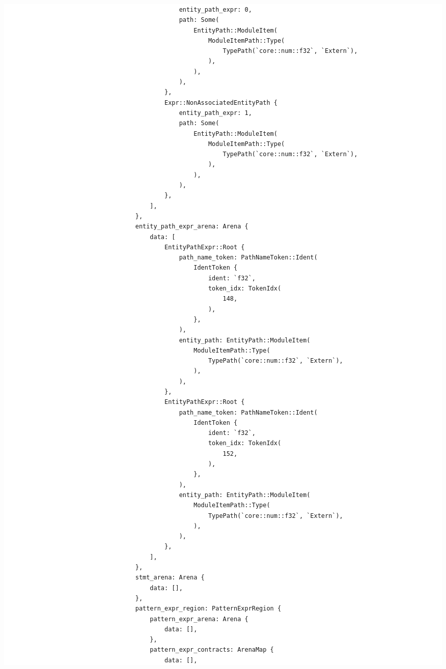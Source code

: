                                                     entity_path_expr: 0,
                                                    path: Some(
                                                        EntityPath::ModuleItem(
                                                            ModuleItemPath::Type(
                                                                TypePath(`core::num::f32`, `Extern`),
                                                            ),
                                                        ),
                                                    ),
                                                },
                                                Expr::NonAssociatedEntityPath {
                                                    entity_path_expr: 1,
                                                    path: Some(
                                                        EntityPath::ModuleItem(
                                                            ModuleItemPath::Type(
                                                                TypePath(`core::num::f32`, `Extern`),
                                                            ),
                                                        ),
                                                    ),
                                                },
                                            ],
                                        },
                                        entity_path_expr_arena: Arena {
                                            data: [
                                                EntityPathExpr::Root {
                                                    path_name_token: PathNameToken::Ident(
                                                        IdentToken {
                                                            ident: `f32`,
                                                            token_idx: TokenIdx(
                                                                148,
                                                            ),
                                                        },
                                                    ),
                                                    entity_path: EntityPath::ModuleItem(
                                                        ModuleItemPath::Type(
                                                            TypePath(`core::num::f32`, `Extern`),
                                                        ),
                                                    ),
                                                },
                                                EntityPathExpr::Root {
                                                    path_name_token: PathNameToken::Ident(
                                                        IdentToken {
                                                            ident: `f32`,
                                                            token_idx: TokenIdx(
                                                                152,
                                                            ),
                                                        },
                                                    ),
                                                    entity_path: EntityPath::ModuleItem(
                                                        ModuleItemPath::Type(
                                                            TypePath(`core::num::f32`, `Extern`),
                                                        ),
                                                    ),
                                                },
                                            ],
                                        },
                                        stmt_arena: Arena {
                                            data: [],
                                        },
                                        pattern_expr_region: PatternExprRegion {
                                            pattern_expr_arena: Arena {
                                                data: [],
                                            },
                                            pattern_expr_contracts: ArenaMap {
                                                data: [],